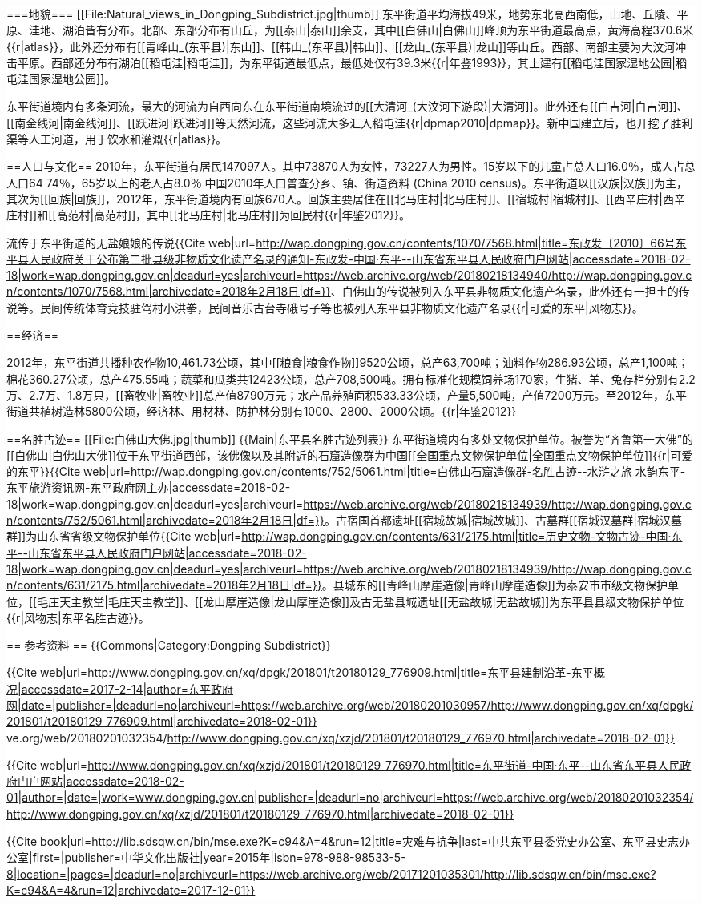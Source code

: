 ===地貌===
[[File:Natural_views_in_Dongping_Subdistrict.jpg|thumb]]
东平街道平均海拔49米，地势东北高西南低，山地、丘陵、平原、洼地、湖泊皆有分布。北部、东部分布有山丘，为[[泰山|泰山]]余支，其中[[白佛山|白佛山]]峰顶为东平街道最高点，黄海高程370.6米{{r|atlas}}，此外还分布有[[青峰山_(东平县)|东山]]、[[韩山_(东平县)|韩山]]、[[龙山_(东平县)|龙山]]等山丘。西部、南部主要为大汶河冲击平原。西部还分布有湖泊[[稻屯洼|稻屯洼]]，为东平街道最低点，最低处仅有39.3米{{r|年鉴1993}}，其上建有[[稻屯洼国家湿地公园|稻屯洼国家湿地公园]]。

东平街道境内有多条河流，最大的河流为自西向东在东平街道南境流过的[[大清河_(大汶河下游段)|大清河]]。此外还有[[白吉河|白吉河]]、[[南金线河|南金线河]]、[[跃进河|跃进河]]等天然河流，这些河流大多汇入稻屯洼{{r|dpmap2010|dpmap}}。新中国建立后，也开挖了胜利渠等人工河道，用于饮水和灌溉{{r|atlas}}。

==人口与文化==
2010年，东平街道有居民147097人。其中73870人为女性，73227人为男性。15岁以下的儿童占总人口16.0％，成人占总人口64 74％，65岁以上的老人占8.0％<ref> 中国2010年人口普查分乡、镇、街道资料 (China 2010 census)</ref>。东平街道以[[汉族|汉族]]为主，其次为[[回族|回族]]，2012年，东平街道境内有回族670人。回族主要居住在[[北马庄村|北马庄村]]、[[宿城村|宿城村]]、[[西辛庄村|西辛庄村]]和[[高范村|高范村]]，其中[[北马庄村|北马庄村]]为回民村{{r|年鉴2012}}。

流传于东平街道的无盐娘娘的传说<ref>{{Cite web|url=http://wap.dongping.gov.cn/contents/1070/7568.html|title=东政发〔2010〕66号东平县人民政府关于公布第二批县级非物质文化遗产名录的通知-东政发-中国·东平--山东省东平县人民政府门户网站|accessdate=2018-02-18|work=wap.dongping.gov.cn|deadurl=yes|archiveurl=https://web.archive.org/web/20180218134940/http://wap.dongping.gov.cn/contents/1070/7568.html|archivedate=2018年2月18日|df=}}</ref>、白佛山的传说被列入东平县非物质文化遗产名录，此外还有一担土的传说等。民间传统体育竞技驻驾村小洪拳，民间音乐古台寺硪号子等也被列入东平县非物质文化遗产名录{{r|可爱的东平|风物志}}。

==经济==

2012年，东平街道共播种农作物10,461.73公顷，其中[[粮食|粮食作物]]9520公顷，总产63,700吨；油料作物286.93公顷，总产1,100吨；棉花360.27公顷，总产475.55吨；蔬菜和瓜类共12423公顷，总产708,500吨。拥有标准化规模饲养场170家，生猪、羊、兔存栏分别有2.2万、2.7万、1.8万只，[[畜牧业|畜牧业]]总产值8790万元；水产品养殖面积533.33公顷，产量5,500吨，产值7200万元。至2012年，东平街道共植树造林5800公顷，经济林、用材林、防护林分别有1000、2800、2000公顷。{{r|年鉴2012}}

==名胜古迹==
[[File:白佛山大佛.jpg|thumb]]
{{Main|东平县名胜古迹列表}}
东平街道境内有多处文物保护单位。被誉为“齐鲁第一大佛”的[[白佛山|白佛山大佛]]位于东平街道西部，该佛像以及其附近的石窟造像群为中国[[全国重点文物保护单位|全国重点文物保护单位]]{{r|可爱的东平}}<ref>{{Cite web|url=http://wap.dongping.gov.cn/contents/752/5061.html|title=白佛山石窟造像群-名胜古迹--水浒之旅 水韵东平-东平旅游资讯网-东平政府网主办|accessdate=2018-02-18|work=wap.dongping.gov.cn|deadurl=yes|archiveurl=https://web.archive.org/web/20180218134939/http://wap.dongping.gov.cn/contents/752/5061.html|archivedate=2018年2月18日|df=}}</ref>。古宿国首都遗址[[宿城故城|宿城故城]]、古墓群[[宿城汉墓群|宿城汉墓群]]为山东省省级文物保护单位<ref>{{Cite web|url=http://wap.dongping.gov.cn/contents/631/2175.html|title=历史文物-文物古迹-中国·东平--山东省东平县人民政府门户网站|accessdate=2018-02-18|work=wap.dongping.gov.cn|deadurl=yes|archiveurl=https://web.archive.org/web/20180218134939/http://wap.dongping.gov.cn/contents/631/2175.html|archivedate=2018年2月18日|df=}}</ref>。县城东的[[青峰山摩崖造像|青峰山摩崖造像]]为泰安市市级文物保护单位，[[毛庄天主教堂|毛庄天主教堂]]、[[龙山摩崖造像|龙山摩崖造像]]及古无盐县城遗址[[无盐故城|无盐故城]]为东平县县级文物保护单位{{r|风物志|东平名胜古迹}}。

== 参考资料 ==
{{Commons|Category:Dongping Subdistrict}}
<references>

<ref name="东平建制沿革">{{Cite web|url=http://www.dongping.gov.cn/xq/dpgk/201801/t20180129_776909.html|title=东平县建制沿革-东平概况|accessdate=2017-2-14|author=东平政府网|date=|publisher=|deadurl=no|archiveurl=https://web.archive.org/web/20180201030957/http://www.dongping.gov.cn/xq/dpgk/201801/t20180129_776909.html|archivedate=2018-02-01}}</ref>
ve.org/web/20180201032354/http://www.dongping.gov.cn/xq/xzjd/201801/t20180129_776970.html|archivedate=2018-02-01}}</ref>

<ref name="东平街道">{{Cite web|url=http://www.dongping.gov.cn/xq/xzjd/201801/t20180129_776970.html|title=东平街道-中国·东平--山东省东平县人民政府门户网站|accessdate=2018-02-01|author=|date=|work=www.dongping.gov.cn|publisher=|deadurl=no|archiveurl=https://web.archive.org/web/20180201032354/http://www.dongping.gov.cn/xq/xzjd/201801/t20180129_776970.html|archivedate=2018-02-01}}</ref>

<ref name="灾难与抗争">{{Cite book|url=http://lib.sdsqw.cn/bin/mse.exe?K=c94&A=4&run=12|title=灾难与抗争|last=中共东平县委党史办公室、东平县史志办公室|first=|publisher=中华文化出版社|year=2015年|isbn=978-988-98533-5-8|location=|pages=|deadurl=no|archiveurl=https://web.archive.org/web/20171201035301/http://lib.sdsqw.cn/bin/mse.exe?K=c94&A=4&run=12|archivedate=2017-12-01}}</ref>
